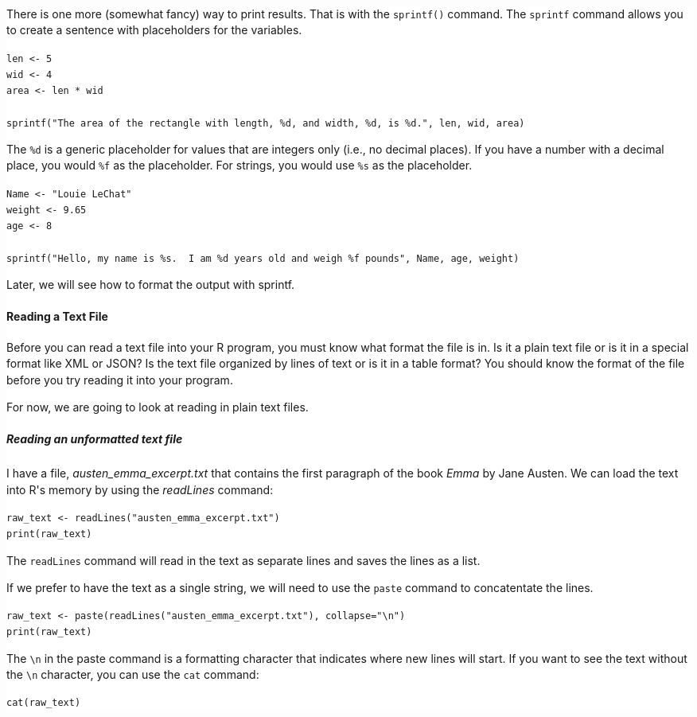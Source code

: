 There is one more (somewhat fancy) way to print results.  That is with the `sprintf()` command.  The `sprintf` command allows you to create a sentence with placeholders for the variables.

```{r}
len <- 5
wid <- 4
area <- len * wid

sprintf("The area of the rectangle with length, %d, and width, %d, is %d.", len, wid, area)
```

The `%d` is a generic placeholder for values that are integers only (i.e., no decimal places).  If you have a number with a decimal place, you would `%f` as the placeholder.  For strings, you would use `%s` as the placeholder.

```{r}
Name <- "Louie LeChat"
weight <- 9.65
age <- 8

sprintf("Hello, my name is %s.  I am %d years old and weigh %f pounds", Name, age, weight)
```

Later, we will see how to format the output with sprintf.

#### Reading a Text File

Before you can read a text file into your R program, you must know what format the file is in.  Is it a plain text file or is it in a special format like XML or JSON?  Is the text file organized by lines of text or is it in a table format?  You should know the format of the file before you try reading it into your program.

For now, we are going to look at reading in plain text files.

##### Reading an unformatted text file
I have a file, _austen_emma_excerpt.txt_ that contains the first paragraph of the book _Emma_ by Jane Austen.  We can load the text into R's memory by using the _readLines_ command:

```{r}
raw_text <- readLines("austen_emma_excerpt.txt")
print(raw_text)

```

The `readLines` command will read in the text as separate lines and saves the lines as a list.  

If we prefer to have the text as a single string, we will need to use the `paste` command to concatentate the lines.

```{r}
raw_text <- paste(readLines("austen_emma_excerpt.txt"), collapse="\n")
print(raw_text)
```

The `\n` in the paste command is a formatting character that indicates where new lines will start.
If you want to see the text without the `\n` character, you can use the `cat` command:
```{r}
cat(raw_text)
```
